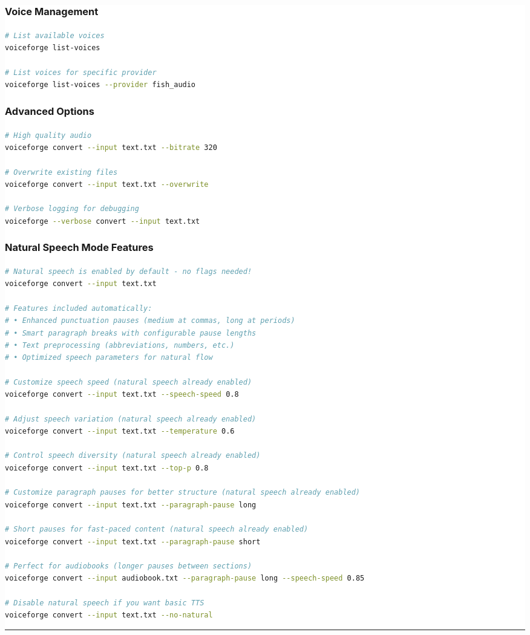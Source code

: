 ### Voice Management
```bash
# List available voices
voiceforge list-voices

# List voices for specific provider
voiceforge list-voices --provider fish_audio
```

### Advanced Options
```bash
# High quality audio
voiceforge convert --input text.txt --bitrate 320

# Overwrite existing files
voiceforge convert --input text.txt --overwrite

# Verbose logging for debugging
voiceforge --verbose convert --input text.txt
```

### Natural Speech Mode Features
```bash
# Natural speech is enabled by default - no flags needed!
voiceforge convert --input text.txt

# Features included automatically:
# • Enhanced punctuation pauses (medium at commas, long at periods)
# • Smart paragraph breaks with configurable pause lengths
# • Text preprocessing (abbreviations, numbers, etc.)
# • Optimized speech parameters for natural flow

# Customize speech speed (natural speech already enabled)
voiceforge convert --input text.txt --speech-speed 0.8

# Adjust speech variation (natural speech already enabled)
voiceforge convert --input text.txt --temperature 0.6

# Control speech diversity (natural speech already enabled)
voiceforge convert --input text.txt --top-p 0.8

# Customize paragraph pauses for better structure (natural speech already enabled)
voiceforge convert --input text.txt --paragraph-pause long

# Short pauses for fast-paced content (natural speech already enabled)
voiceforge convert --input text.txt --paragraph-pause short

# Perfect for audiobooks (longer pauses between sections)
voiceforge convert --input audiobook.txt --paragraph-pause long --speech-speed 0.85

# Disable natural speech if you want basic TTS
voiceforge convert --input text.txt --no-natural
```

---